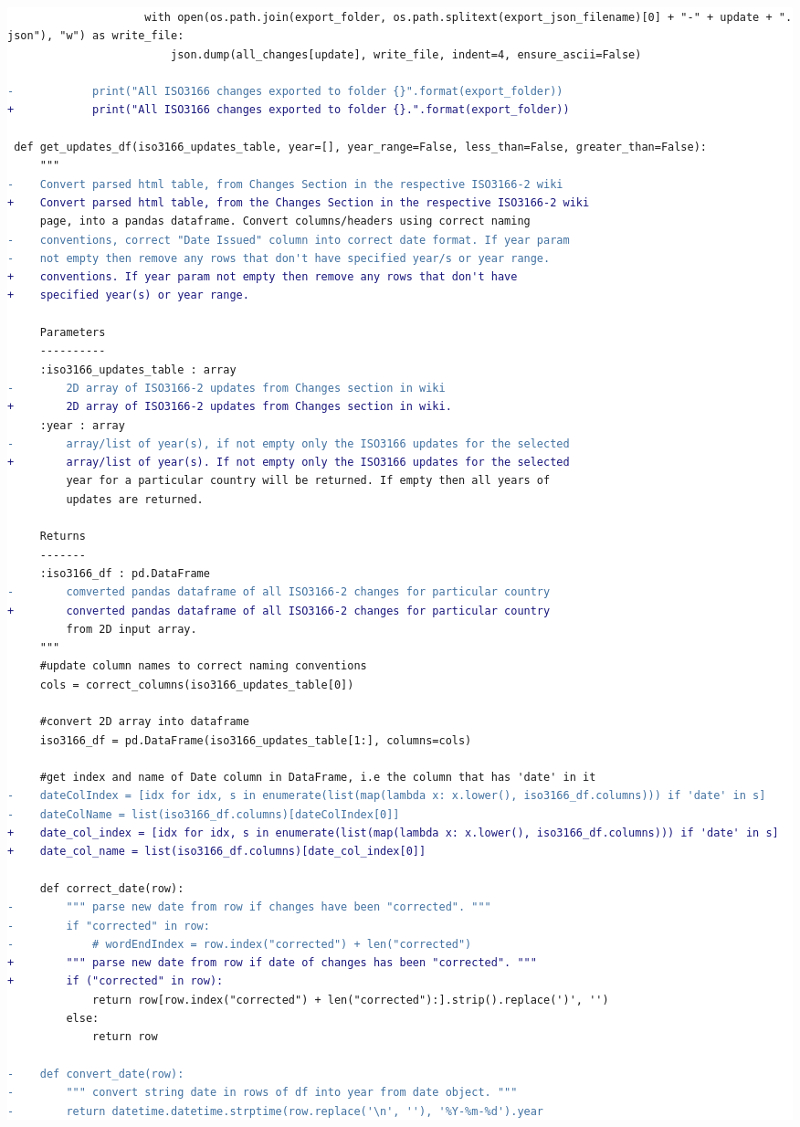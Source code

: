 ```diff
                     with open(os.path.join(export_folder, os.path.splitext(export_json_filename)[0] + "-" + update + ".json"), "w") as write_file:
                         json.dump(all_changes[update], write_file, indent=4, ensure_ascii=False)
             
-            print("All ISO3166 changes exported to folder {}".format(export_folder))
+            print("All ISO3166 changes exported to folder {}.".format(export_folder))
     
 def get_updates_df(iso3166_updates_table, year=[], year_range=False, less_than=False, greater_than=False):
     """
-    Convert parsed html table, from Changes Section in the respective ISO3166-2 wiki
+    Convert parsed html table, from the Changes Section in the respective ISO3166-2 wiki
     page, into a pandas dataframe. Convert columns/headers using correct naming 
-    conventions, correct "Date Issued" column into correct date format. If year param 
-    not empty then remove any rows that don't have specified year/s or year range.
+    conventions. If year param not empty then remove any rows that don't have 
+    specified year(s) or year range.
 
     Parameters
     ----------
     :iso3166_updates_table : array
-        2D array of ISO3166-2 updates from Changes section in wiki
+        2D array of ISO3166-2 updates from Changes section in wiki.
     :year : array
-        array/list of year(s), if not empty only the ISO3166 updates for the selected
+        array/list of year(s). If not empty only the ISO3166 updates for the selected
         year for a particular country will be returned. If empty then all years of 
         updates are returned.
 
     Returns
     -------
     :iso3166_df : pd.DataFrame
-        comverted pandas dataframe of all ISO3166-2 changes for particular country
+        converted pandas dataframe of all ISO3166-2 changes for particular country
         from 2D input array.
     """
     #update column names to correct naming conventions
     cols = correct_columns(iso3166_updates_table[0])
 
     #convert 2D array into dataframe    
     iso3166_df = pd.DataFrame(iso3166_updates_table[1:], columns=cols)
 
     #get index and name of Date column in DataFrame, i.e the column that has 'date' in it
-    dateColIndex = [idx for idx, s in enumerate(list(map(lambda x: x.lower(), iso3166_df.columns))) if 'date' in s]
-    dateColName = list(iso3166_df.columns)[dateColIndex[0]]
+    date_col_index = [idx for idx, s in enumerate(list(map(lambda x: x.lower(), iso3166_df.columns))) if 'date' in s]
+    date_col_name = list(iso3166_df.columns)[date_col_index[0]]
 
     def correct_date(row):
-        """ parse new date from row if changes have been "corrected". """
-        if "corrected" in row:
-            # wordEndIndex = row.index("corrected") + len("corrected")
+        """ parse new date from row if date of changes has been "corrected". """
+        if ("corrected" in row):
             return row[row.index("corrected") + len("corrected"):].strip().replace(')', '')
         else:
             return row 
 
-    def convert_date(row):
-        """ convert string date in rows of df into year from date object. """
-        return datetime.datetime.strptime(row.replace('\n', ''), '%Y-%m-%d').year
```

 [python]: https://www.python.org/downloads/release/python-360/
 [pandas]: https://pandas.pydata.org/
 [numpy]: https://numpy.org/
 [requests]: https://requests.readthedocs.io/
 [beautifulsoup4]: https://www.crummy.com/software/BeautifulSoup/bs4/doc/
 [iso3166]: https://github.com/deactivated/python-iso3166